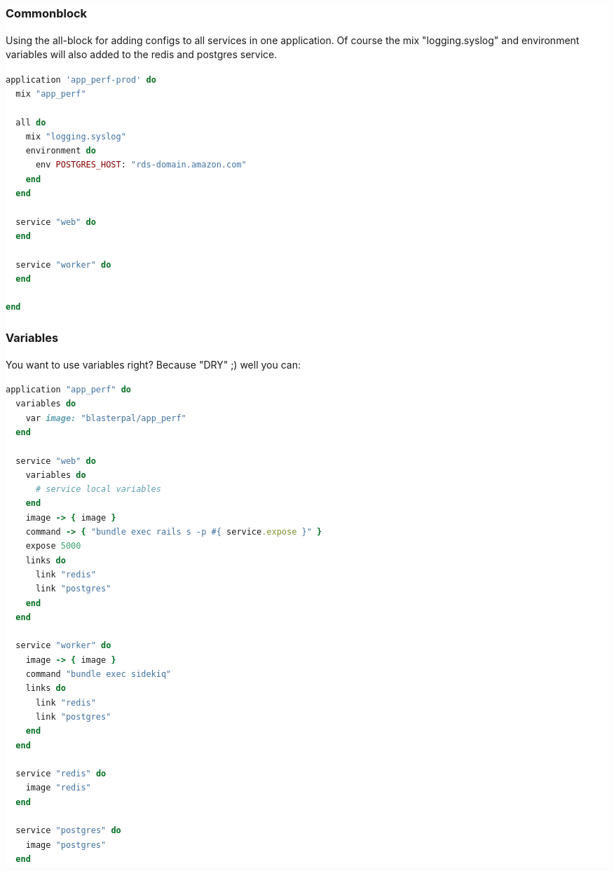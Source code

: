 ### Commonblock

Using the all-block for adding configs to all services in one application. Of course the mix "logging.syslog" and environment variables will also added to the redis and postgres service.

```ruby
application 'app_perf-prod' do
  mix "app_perf"

  all do
    mix "logging.syslog"
    environment do
      env POSTGRES_HOST: "rds-domain.amazon.com"
    end
  end

  service "web" do
  end

  service "worker" do
  end

end
```

### Variables

You want to use variables right? Because "DRY" ;) well you can: 

```ruby
application "app_perf" do
  variables do
    var image: "blasterpal/app_perf"
  end

  service "web" do
    variables do
      # service local variables
    end
    image -> { image }
    command -> { "bundle exec rails s -p #{ service.expose }" }
    expose 5000
    links do 
      link "redis"
      link "postgres"
    end
  end

  service "worker" do
    image -> { image }
    command "bundle exec sidekiq"
    links do 
      link "redis"
      link "postgres"
    end
  end

  service "redis" do
    image "redis"
  end

  service "postgres" do
    image "postgres"
  end

```